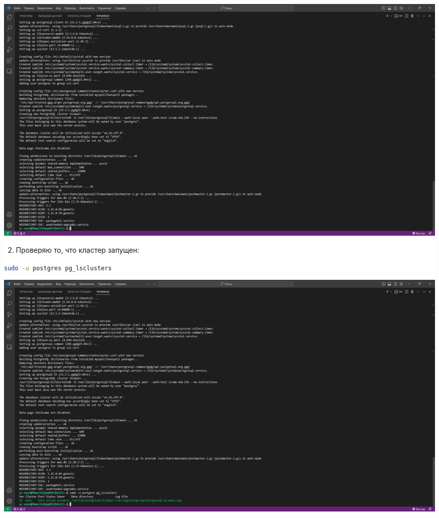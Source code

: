 ![рис.5](images/05.png)

2. Проверяю то, что кластер запущен:

```bash
sudo -u postgres pg_lsclusters
```

![рис.6](images/06.png)
